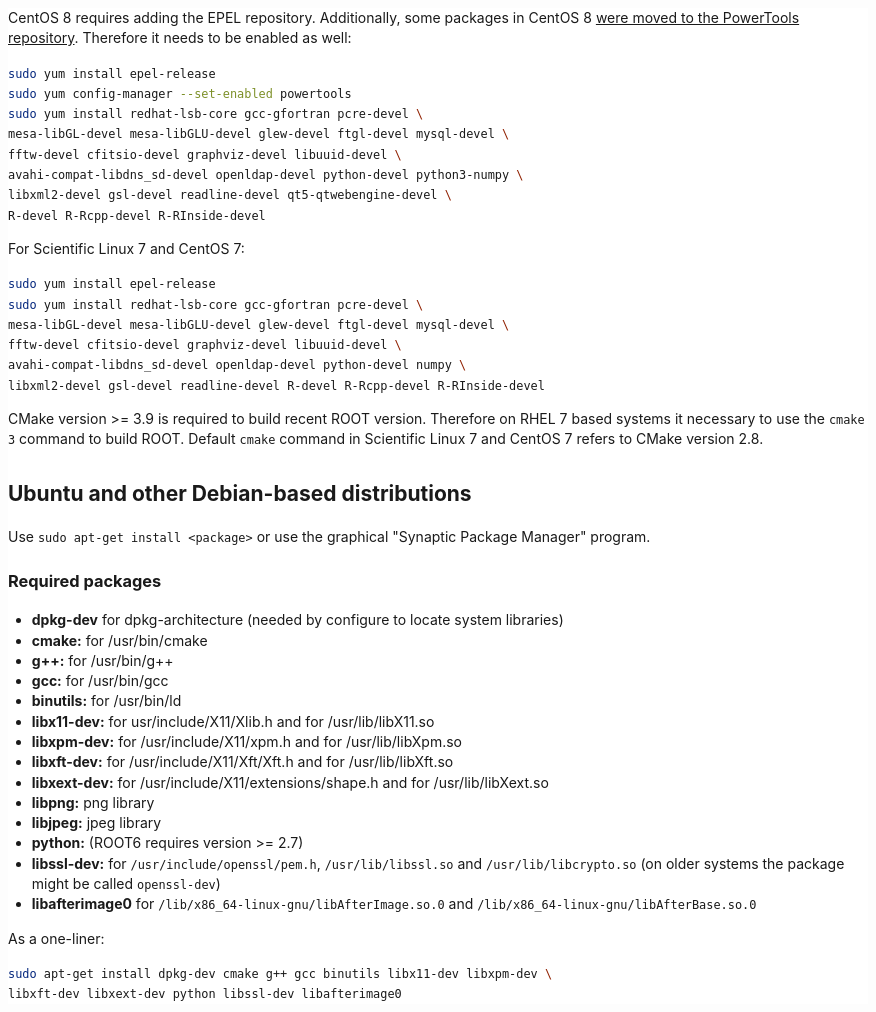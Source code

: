 CentOS 8 requires adding the EPEL repository. Additionally, some packages in CentOS 8 [were moved to the PowerTools repository](https://root-forum.cern.ch/t/root-dependencies-can-not-install-in-centos8/42010). Therefore it needs to be enabled as well:
```bash
sudo yum install epel-release
sudo yum config-manager --set-enabled powertools
sudo yum install redhat-lsb-core gcc-gfortran pcre-devel \
mesa-libGL-devel mesa-libGLU-devel glew-devel ftgl-devel mysql-devel \
fftw-devel cfitsio-devel graphviz-devel libuuid-devel \
avahi-compat-libdns_sd-devel openldap-devel python-devel python3-numpy \
libxml2-devel gsl-devel readline-devel qt5-qtwebengine-devel \
R-devel R-Rcpp-devel R-RInside-devel
```

For Scientific Linux 7 and CentOS 7:
```bash
sudo yum install epel-release
sudo yum install redhat-lsb-core gcc-gfortran pcre-devel \
mesa-libGL-devel mesa-libGLU-devel glew-devel ftgl-devel mysql-devel \
fftw-devel cfitsio-devel graphviz-devel libuuid-devel \
avahi-compat-libdns_sd-devel openldap-devel python-devel numpy \
libxml2-devel gsl-devel readline-devel R-devel R-Rcpp-devel R-RInside-devel
```

CMake version >= 3.9 is required to build recent ROOT version. Therefore on RHEL 7 based systems it necessary to use the `cmake3` command to build ROOT. Default `cmake` command in Scientific Linux 7 and CentOS 7 refers to CMake version 2.8.

## Ubuntu and other Debian-based distributions

Use `sudo apt-get install <package>` or use the graphical "Synaptic Package Manager" program.

### Required packages

*   **dpkg-dev**  for dpkg-architecture (needed by configure to locate system libraries)
*   **cmake:** for /usr/bin/cmake
*   **g++:** for /usr/bin/g++
*   **gcc:** for /usr/bin/gcc
*   **binutils:** for /usr/bin/ld
*   **libx11-dev:** for usr/include/X11/Xlib.h and for /usr/lib/libX11.so
*   **libxpm-dev:** for /usr/include/X11/xpm.h and for /usr/lib/libXpm.so
*   **libxft-dev:** for /usr/include/X11/Xft/Xft.h and for /usr/lib/libXft.so
*   **libxext-dev:** for /usr/include/X11/extensions/shape.h and for /usr/lib/libXext.so
*   **libpng:** png library
*   **libjpeg:** jpeg library
*   **python:** (ROOT6 requires version >= 2.7)
*   **libssl-dev:** for `/usr/include/openssl/pem.h`, `/usr/lib/libssl.so` and `/usr/lib/libcrypto.so` (on older systems the package might be called `openssl-dev`)
*   **libafterimage0** for `/lib/x86_64-linux-gnu/libAfterImage.so.0` and `/lib/x86_64-linux-gnu/libAfterBase.so.0`

As a one-liner:

```bash
sudo apt-get install dpkg-dev cmake g++ gcc binutils libx11-dev libxpm-dev \
libxft-dev libxext-dev python libssl-dev libafterimage0
```
